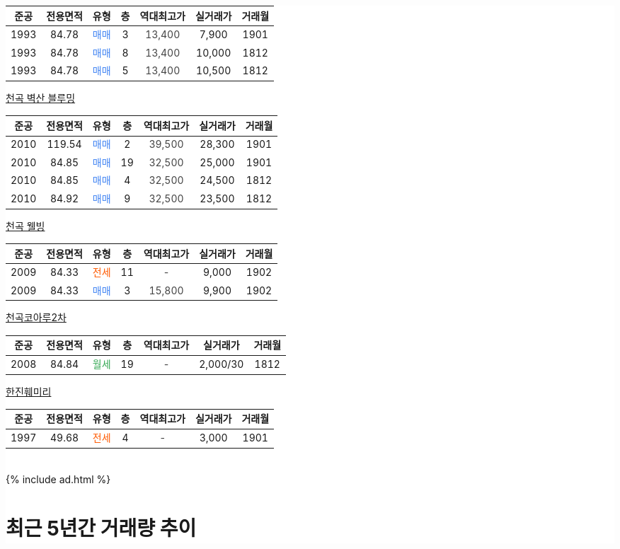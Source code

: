 |준공|전용면적|유형|층|역대최고가|실거래가|거래월|
|:---:|:---:|:---:|:---:|:---:|:---:|:---:|
|1993|84.78|<span style="color:#4285f3">매매</span>|3|<span style="color:#444444">13,400</span>|7,900|1901|
|1993|84.78|<span style="color:#4285f3">매매</span>|8|<span style="color:#444444">13,400</span>|10,000|1812|
|1993|84.78|<span style="color:#4285f3">매매</span>|5|<span style="color:#444444">13,400</span>|10,500|1812|

[천곡 벽산 블루밍](https://search.naver.com/search.naver?query=%EC%9A%B8%EC%82%B0%EA%B4%91%EC%97%AD%EC%8B%9C+%EB%B6%81%EA%B5%AC+%EC%B2%9C%EA%B3%A1%EB%8F%99+%EC%B2%9C%EA%B3%A1+%EB%B2%BD%EC%82%B0+%EB%B8%94%EB%A3%A8%EB%B0%8D)

|준공|전용면적|유형|층|역대최고가|실거래가|거래월|
|:---:|:---:|:---:|:---:|:---:|:---:|:---:|
|2010|119.54|<span style="color:#4285f3">매매</span>|2|<span style="color:#444444">39,500</span>|28,300|1901|
|2010|84.85|<span style="color:#4285f3">매매</span>|19|<span style="color:#444444">32,500</span>|25,000|1901|
|2010|84.85|<span style="color:#4285f3">매매</span>|4|<span style="color:#444444">32,500</span>|24,500|1812|
|2010|84.92|<span style="color:#4285f3">매매</span>|9|<span style="color:#444444">32,500</span>|23,500|1812|

[천곡 웰빙](https://search.naver.com/search.naver?query=%EC%9A%B8%EC%82%B0%EA%B4%91%EC%97%AD%EC%8B%9C+%EB%B6%81%EA%B5%AC+%EC%B2%9C%EA%B3%A1%EB%8F%99+%EC%B2%9C%EA%B3%A1+%EC%9B%B0%EB%B9%99)

|준공|전용면적|유형|층|역대최고가|실거래가|거래월|
|:---:|:---:|:---:|:---:|:---:|:---:|:---:|
|2009|84.33|<span style="color:#ff5a00">전세</span>|11|<span style="color:#444444">-</span>|9,000|1902|
|2009|84.33|<span style="color:#4285f3">매매</span>|3|<span style="color:#444444">15,800</span>|9,900|1902|

[천곡코아루2차](https://search.naver.com/search.naver?query=%EC%9A%B8%EC%82%B0%EA%B4%91%EC%97%AD%EC%8B%9C+%EB%B6%81%EA%B5%AC+%EC%B2%9C%EA%B3%A1%EB%8F%99+%EC%B2%9C%EA%B3%A1%EC%BD%94%EC%95%84%EB%A3%A82%EC%B0%A8)

|준공|전용면적|유형|층|역대최고가|실거래가|거래월|
|:---:|:---:|:---:|:---:|:---:|:---:|:---:|
|2008|84.84|<span style="color:#34a853">월세</span>|19|<span style="color:#444444">-</span>|2,000/30|1812|

[한진훼미리](https://search.naver.com/search.naver?query=%EC%9A%B8%EC%82%B0%EA%B4%91%EC%97%AD%EC%8B%9C+%EB%B6%81%EA%B5%AC+%EC%B2%9C%EA%B3%A1%EB%8F%99+%ED%95%9C%EC%A7%84%ED%9B%BC%EB%AF%B8%EB%A6%AC)

|준공|전용면적|유형|층|역대최고가|실거래가|거래월|
|:---:|:---:|:---:|:---:|:---:|:---:|:---:|
|1997|49.68|<span style="color:#ff5a00">전세</span>|4|<span style="color:#444444">-</span>|3,000|1901|


<br>
{% include ad.html %}
<br>

# 최근 5년간 거래량 추이

